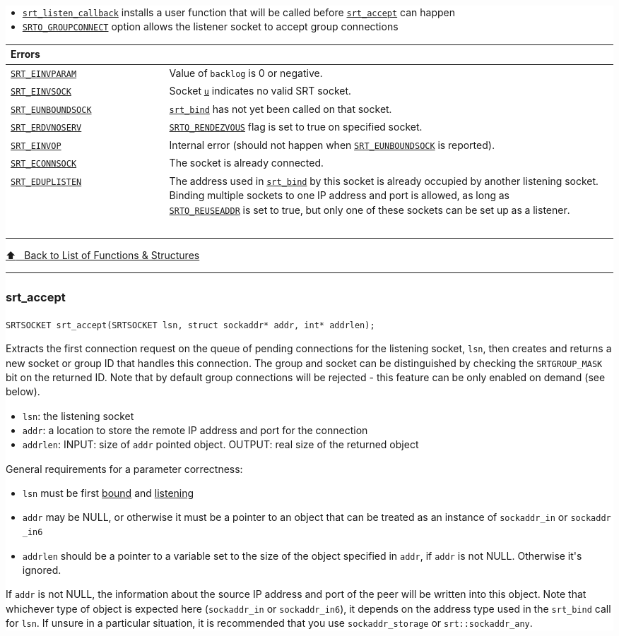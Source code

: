 * [`srt_listen_callback`](#srt_listen_callback) installs a user function that will
be called before [`srt_accept`](#srt_accept) can happen
* [`SRTO_GROUPCONNECT`](API-socket-options.md#SRTO_GROUPCONNECT) option allows
the listener socket to accept group connections

|       Errors                            |                                                                                              |
|:--------------------------------------- |:-------------------------------------------------------------------------------------------- |
| [`SRT_EINVPARAM`](#srt_einvparam)       | Value of `backlog` is 0 or negative.                                                         |
| [`SRT_EINVSOCK`](#srt_einvsock)         | Socket [`u`](#u) indicates no valid SRT socket.                                              |
| [`SRT_EUNBOUNDSOCK`](#srt_eunboundsock) | [`srt_bind`](#srt_bind) has not yet been called on that socket.                              |
| [`SRT_ERDVNOSERV`](#srt_erdvnoserv)     | [`SRTO_RENDEZVOUS`](API-socket-options.md#SRTO_RENDEZVOUS) flag is set to true on specified socket. |
| [`SRT_EINVOP`](#srt_einvop)             | Internal error (should not happen when [`SRT_EUNBOUNDSOCK`](#srt_eunboundsock) is reported). |
| [`SRT_ECONNSOCK`](#srt_econnsock)       | The socket is already connected.                                                             |
| [`SRT_EDUPLISTEN`](#srt_eduplisten)     | The address used in [`srt_bind`](#srt_bind) by this socket is already occupied by another listening socket. <br/> Binding multiple sockets to one IP address and port is allowed, as long as <br/> [`SRTO_REUSEADDR`](API-socket-options.md#SRTO_REUSEADDRS) is set to true, but only one of these sockets can be set up as a listener.  |
| <img width=240px height=1px/>           | <img width=710px height=1px/>                      |


[:arrow_up: &nbsp; Back to List of Functions & Structures](#srt-api-functions)

---

### srt_accept

```
SRTSOCKET srt_accept(SRTSOCKET lsn, struct sockaddr* addr, int* addrlen);
```

Extracts the first connection request on the queue of pending connections for
the listening socket, `lsn`, then creates and returns a new socket or group ID
that handles this connection. The group and socket can be distinguished by
checking the `SRTGROUP_MASK` bit on the returned ID. Note that by default group
connections will be rejected - this feature can be only enabled on demand (see
below).

* `lsn`: the listening socket
* `addr`: a location to store the remote IP address and port for the connection
* `addrlen`: INPUT: size of `addr` pointed object. OUTPUT: real size of the
returned object

General requirements for a parameter correctness:

* `lsn` must be first [bound](#srt_bind) and [listening](#srt_listen)

* `addr` may be NULL, or otherwise it must be a pointer to an object
that can be treated as an instance of `sockaddr_in` or `sockaddr_in6`

* `addrlen` should be a pointer to a variable set to the size of the object
specified in `addr`, if `addr` is not NULL. Otherwise it's ignored.

If `addr` is not NULL, the information about the source IP address and
port of the peer will be written into this object. Note that whichever
type of object is expected here (`sockaddr_in` or `sockaddr_in6`), it
depends on the address type used in the `srt_bind` call for `lsn`.
If unsure in a particular situation, it is recommended that you use
`sockaddr_storage` or `srt::sockaddr_any`.
